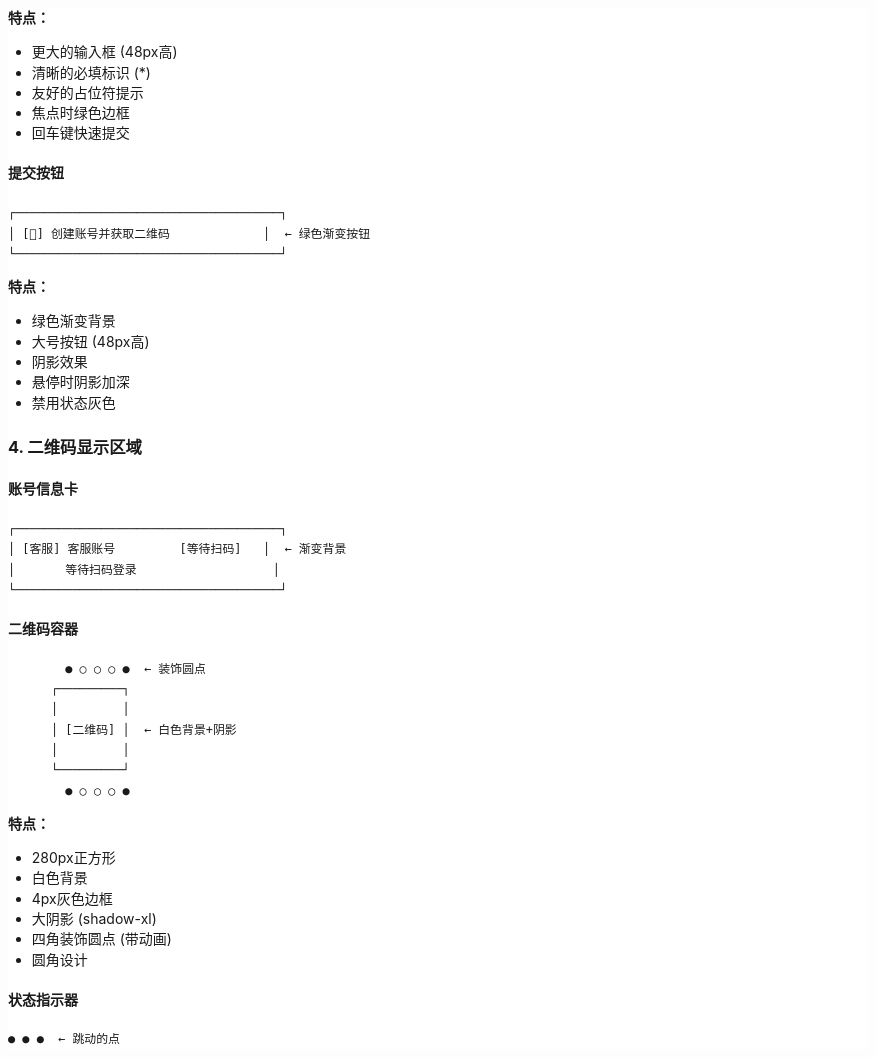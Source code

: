 **特点：**
- 更大的输入框 (48px高)
- 清晰的必填标识 (*)
- 友好的占位符提示
- 焦点时绿色边框
- 回车键快速提交

#### 提交按钮
```
┌─────────────────────────────────────┐
│ [📱] 创建账号并获取二维码             │  ← 绿色渐变按钮
└─────────────────────────────────────┘
```

**特点：**
- 绿色渐变背景
- 大号按钮 (48px高)
- 阴影效果
- 悬停时阴影加深
- 禁用状态灰色

### 4. **二维码显示区域**

#### 账号信息卡
```
┌─────────────────────────────────────┐
│ [客服] 客服账号         [等待扫码]   │  ← 渐变背景
│       等待扫码登录                   │
└─────────────────────────────────────┘
```

#### 二维码容器
```
        ● ○ ○ ○ ●  ← 装饰圆点
      ┌─────────┐
      │         │
      │ [二维码] │  ← 白色背景+阴影
      │         │
      └─────────┘
        ● ○ ○ ○ ●
```

**特点：**
- 280px正方形
- 白色背景
- 4px灰色边框
- 大阴影 (shadow-xl)
- 四角装饰圆点 (带动画)
- 圆角设计

#### 状态指示器
```
● ● ●  ← 跳动的点
```
